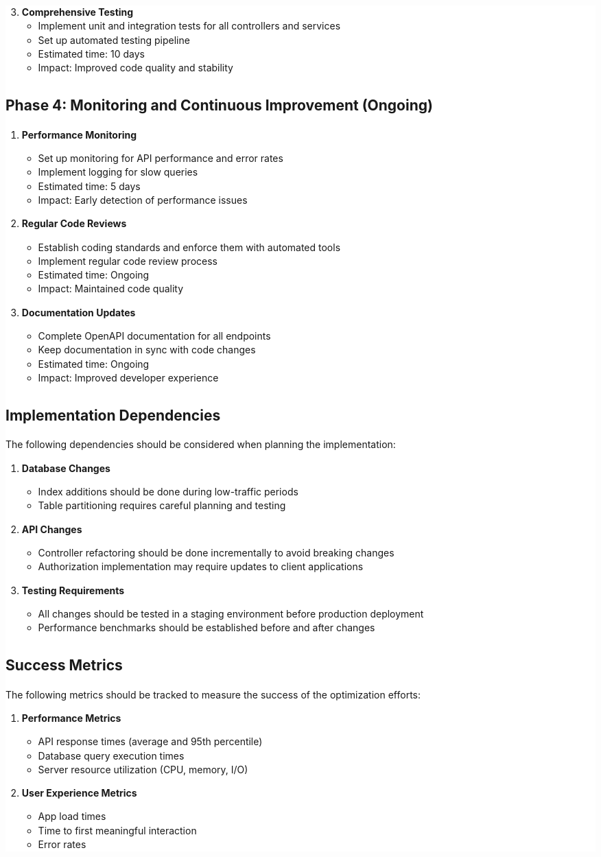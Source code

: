 3. **Comprehensive Testing**
   - Implement unit and integration tests for all controllers and services
   - Set up automated testing pipeline
   - Estimated time: 10 days
   - Impact: Improved code quality and stability

## Phase 4: Monitoring and Continuous Improvement (Ongoing)

1. **Performance Monitoring**
   - Set up monitoring for API performance and error rates
   - Implement logging for slow queries
   - Estimated time: 5 days
   - Impact: Early detection of performance issues

2. **Regular Code Reviews**
   - Establish coding standards and enforce them with automated tools
   - Implement regular code review process
   - Estimated time: Ongoing
   - Impact: Maintained code quality

3. **Documentation Updates**
   - Complete OpenAPI documentation for all endpoints
   - Keep documentation in sync with code changes
   - Estimated time: Ongoing
   - Impact: Improved developer experience

## Implementation Dependencies

The following dependencies should be considered when planning the implementation:

1. **Database Changes**
   - Index additions should be done during low-traffic periods
   - Table partitioning requires careful planning and testing

2. **API Changes**
   - Controller refactoring should be done incrementally to avoid breaking changes
   - Authorization implementation may require updates to client applications

3. **Testing Requirements**
   - All changes should be tested in a staging environment before production deployment
   - Performance benchmarks should be established before and after changes

## Success Metrics

The following metrics should be tracked to measure the success of the optimization efforts:

1. **Performance Metrics**
   - API response times (average and 95th percentile)
   - Database query execution times
   - Server resource utilization (CPU, memory, I/O)

2. **User Experience Metrics**
   - App load times
   - Time to first meaningful interaction
   - Error rates
